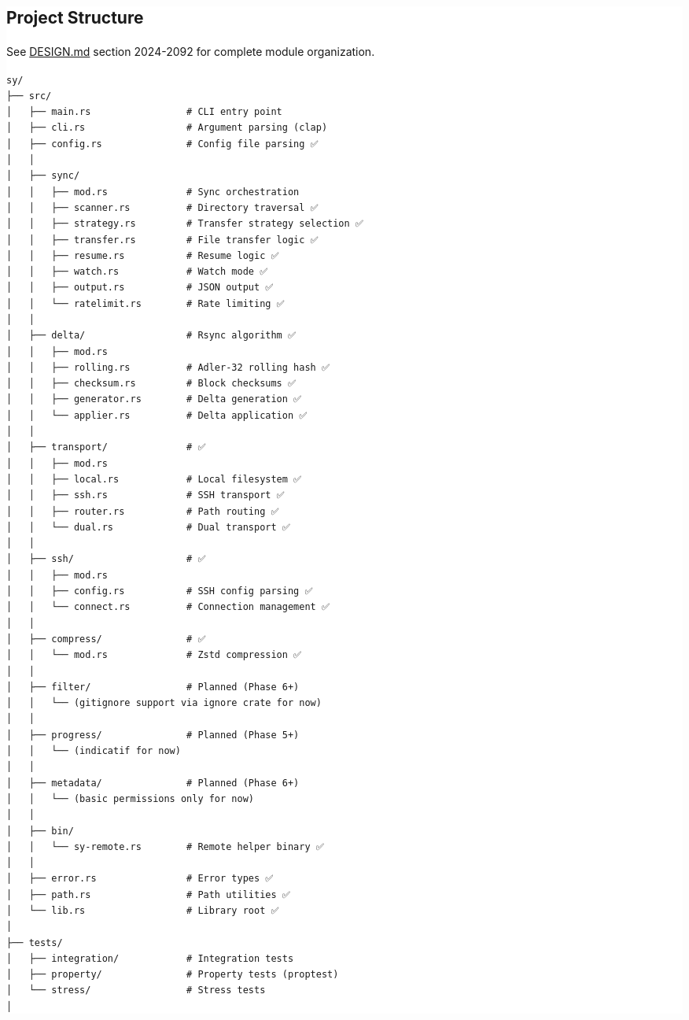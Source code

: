 ## Project Structure

See [DESIGN.md](DESIGN.md) section 2024-2092 for complete module organization.

```
sy/
├── src/
│   ├── main.rs                 # CLI entry point
│   ├── cli.rs                  # Argument parsing (clap)
│   ├── config.rs               # Config file parsing ✅
│   │
│   ├── sync/
│   │   ├── mod.rs              # Sync orchestration
│   │   ├── scanner.rs          # Directory traversal ✅
│   │   ├── strategy.rs         # Transfer strategy selection ✅
│   │   ├── transfer.rs         # File transfer logic ✅
│   │   ├── resume.rs           # Resume logic ✅
│   │   ├── watch.rs            # Watch mode ✅
│   │   ├── output.rs           # JSON output ✅
│   │   └── ratelimit.rs        # Rate limiting ✅
│   │
│   ├── delta/                  # Rsync algorithm ✅
│   │   ├── mod.rs
│   │   ├── rolling.rs          # Adler-32 rolling hash ✅
│   │   ├── checksum.rs         # Block checksums ✅
│   │   ├── generator.rs        # Delta generation ✅
│   │   └── applier.rs          # Delta application ✅
│   │
│   ├── transport/              # ✅
│   │   ├── mod.rs
│   │   ├── local.rs            # Local filesystem ✅
│   │   ├── ssh.rs              # SSH transport ✅
│   │   ├── router.rs           # Path routing ✅
│   │   └── dual.rs             # Dual transport ✅
│   │
│   ├── ssh/                    # ✅
│   │   ├── mod.rs
│   │   ├── config.rs           # SSH config parsing ✅
│   │   └── connect.rs          # Connection management ✅
│   │
│   ├── compress/               # ✅
│   │   └── mod.rs              # Zstd compression ✅
│   │
│   ├── filter/                 # Planned (Phase 6+)
│   │   └── (gitignore support via ignore crate for now)
│   │
│   ├── progress/               # Planned (Phase 5+)
│   │   └── (indicatif for now)
│   │
│   ├── metadata/               # Planned (Phase 6+)
│   │   └── (basic permissions only for now)
│   │
│   ├── bin/
│   │   └── sy-remote.rs        # Remote helper binary ✅
│   │
│   ├── error.rs                # Error types ✅
│   ├── path.rs                 # Path utilities ✅
│   └── lib.rs                  # Library root ✅
│
├── tests/
│   ├── integration/            # Integration tests
│   ├── property/               # Property tests (proptest)
│   └── stress/                 # Stress tests
│
```